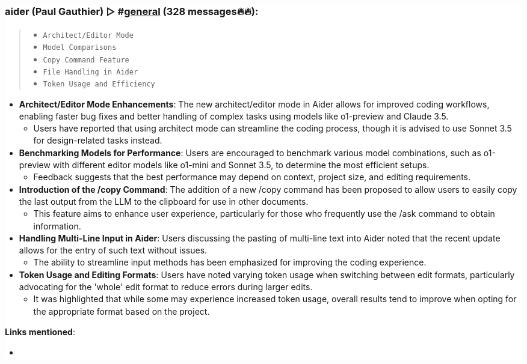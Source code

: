 


### **aider (Paul Gauthier) ▷ #[general](https://discord.com/channels/1131200896827654144/1131200896827654149/1288943654467145749)** (328 messages🔥🔥): 

> - `Architect/Editor Mode`
> - `Model Comparisons`
> - `Copy Command Feature`
> - `File Handling in Aider`
> - `Token Usage and Efficiency` 


- **Architect/Editor Mode Enhancements**: The new architect/editor mode in Aider allows for improved coding workflows, enabling faster bug fixes and better handling of complex tasks using models like o1-preview and Claude 3.5.
   - Users have reported that using architect mode can streamline the coding process, though it is advised to use Sonnet 3.5 for design-related tasks instead.
- **Benchmarking Models for Performance**: Users are encouraged to benchmark various model combinations, such as o1-preview with different editor models like o1-mini and Sonnet 3.5, to determine the most efficient setups.
   - Feedback suggests that the best performance may depend on context, project size, and editing requirements.
- **Introduction of the /copy Command**: The addition of a new /copy command has been proposed to allow users to easily copy the last output from the LLM to the clipboard for use in other documents.
   - This feature aims to enhance user experience, particularly for those who frequently use the /ask command to obtain information.
- **Handling Multi-Line Input in Aider**: Users discussing the pasting of multi-line text into Aider noted that the recent update allows for the entry of such text without issues.
   - The ability to streamline input methods has been emphasized for improving the coding experience.
- **Token Usage and Editing Formats**: Users have noted varying token usage when switching between edit formats, particularly advocating for the 'whole' edit format to reduce errors during larger edits.
   - It was highlighted that while some may experience increased token usage, overall results tend to improve when opting for the appropriate format based on the project.


<div class="linksMentioned">

<strong>Links mentioned</strong>:

<ul>
<li>